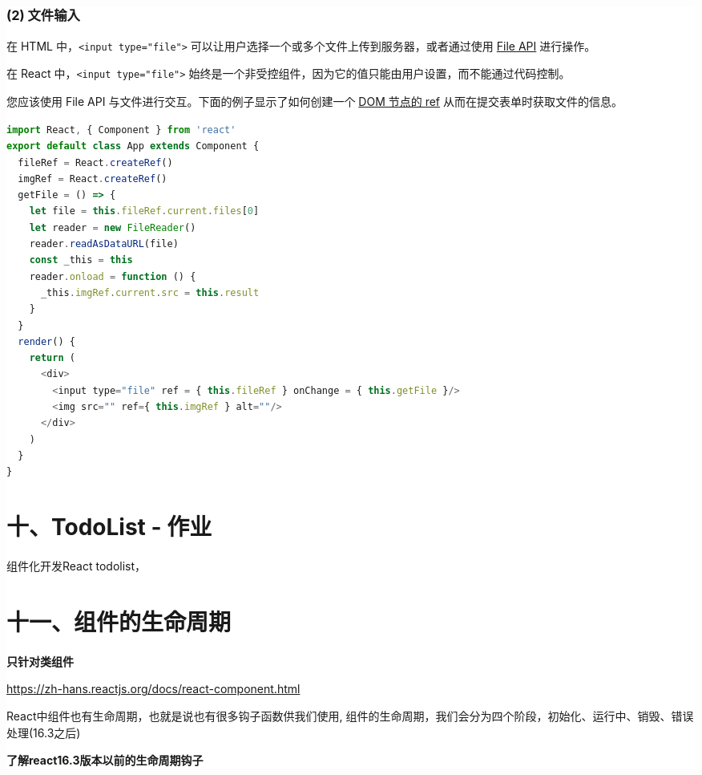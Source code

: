 

### (2) 文件输入

在 HTML 中，`<input type="file">` 可以让用户选择一个或多个文件上传到服务器，或者通过使用 [File API](https://developer.mozilla.org/en-US/docs/Web/API/File/Using_files_from_web_applications) 进行操作。

在 React 中，`<input type="file">` 始终是一个非受控组件，因为它的值只能由用户设置，而不能通过代码控制。

您应该使用 File API 与文件进行交互。下面的例子显示了如何创建一个 [DOM 节点的 ref](https://zh-hans.reactjs.org/docs/refs-and-the-dom.html) 从而在提交表单时获取文件的信息。

```javascript
import React, { Component } from 'react'
export default class App extends Component {
  fileRef = React.createRef()
  imgRef = React.createRef()
  getFile = () => {
    let file = this.fileRef.current.files[0]
    let reader = new FileReader()
    reader.readAsDataURL(file)
    const _this = this
    reader.onload = function () {
      _this.imgRef.current.src = this.result
    }
  }
  render() {
    return (
      <div>
        <input type="file" ref = { this.fileRef } onChange = { this.getFile }/>
        <img src="" ref={ this.imgRef } alt=""/>
      </div>
    )
  }
}

```



# 十、TodoList - 作业

组件化开发React todolist， 



# 十一、组件的生命周期

**只针对类组件**

https://zh-hans.reactjs.org/docs/react-component.html

React中组件也有生命周期，也就是说也有很多钩子函数供我们使用, 组件的生命周期，我们会分为四个阶段，初始化、运行中、销毁、错误处理(16.3之后)

**了解react16.3版本以前的生命周期钩子**
